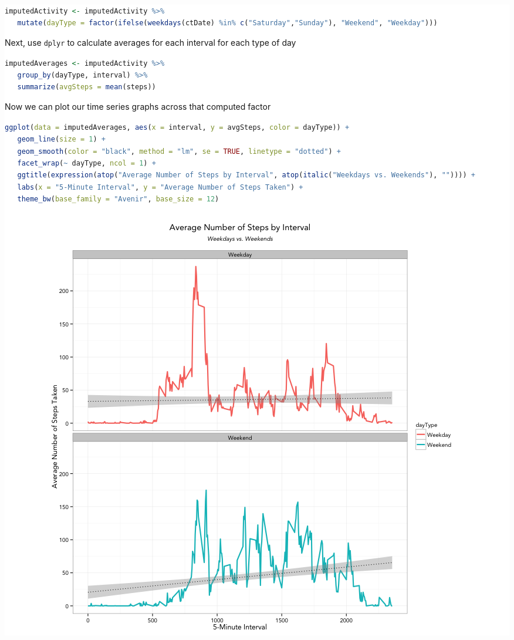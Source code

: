 
```r
imputedActivity <- imputedActivity %>%
   mutate(dayType = factor(ifelse(weekdays(ctDate) %in% c("Saturday","Sunday"), "Weekend", "Weekday")))
```

Next, use `dplyr` to calculate averages for each interval for each type of day


```r
imputedAverages <- imputedActivity %>%
   group_by(dayType, interval) %>%
   summarize(avgSteps = mean(steps))
```

Now we can plot our time series graphs across that computed factor


```r
ggplot(data = imputedAverages, aes(x = interval, y = avgSteps, color = dayType)) +
   geom_line(size = 1) +
   geom_smooth(color = "black", method = "lm", se = TRUE, linetype = "dotted") + 
   facet_wrap(~ dayType, ncol = 1) +
   ggtitle(expression(atop("Average Number of Steps by Interval", atop(italic("Weekdays vs. Weekends"), "")))) +
   labs(x = "5-Minute Interval", y = "Average Number of Steps Taken") +
   theme_bw(base_family = "Avenir", base_size = 12)
```

<img src="figure/timeseries_stepsperdaytype-1.png" title="plot of chunk timeseries_stepsperdaytype" alt="plot of chunk timeseries_stepsperdaytype" style="display: block; margin: auto;" />

